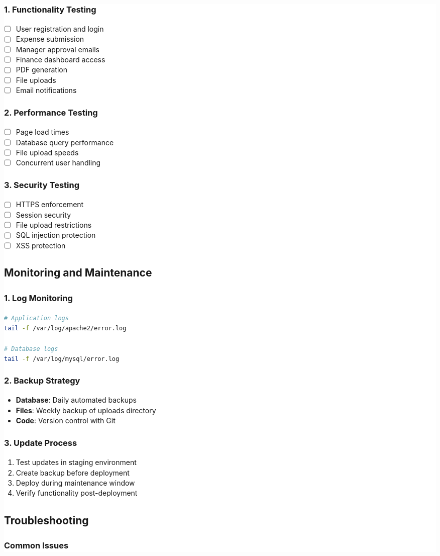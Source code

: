 ### 1. Functionality Testing
- [ ] User registration and login
- [ ] Expense submission
- [ ] Manager approval emails
- [ ] Finance dashboard access
- [ ] PDF generation
- [ ] File uploads
- [ ] Email notifications

### 2. Performance Testing
- [ ] Page load times
- [ ] Database query performance
- [ ] File upload speeds
- [ ] Concurrent user handling

### 3. Security Testing
- [ ] HTTPS enforcement
- [ ] Session security
- [ ] File upload restrictions
- [ ] SQL injection protection
- [ ] XSS protection

## Monitoring and Maintenance

### 1. Log Monitoring
```bash
# Application logs
tail -f /var/log/apache2/error.log

# Database logs
tail -f /var/log/mysql/error.log
```

### 2. Backup Strategy
- **Database**: Daily automated backups
- **Files**: Weekly backup of uploads directory
- **Code**: Version control with Git

### 3. Update Process
1. Test updates in staging environment
2. Create backup before deployment
3. Deploy during maintenance window
4. Verify functionality post-deployment

## Troubleshooting

### Common Issues
